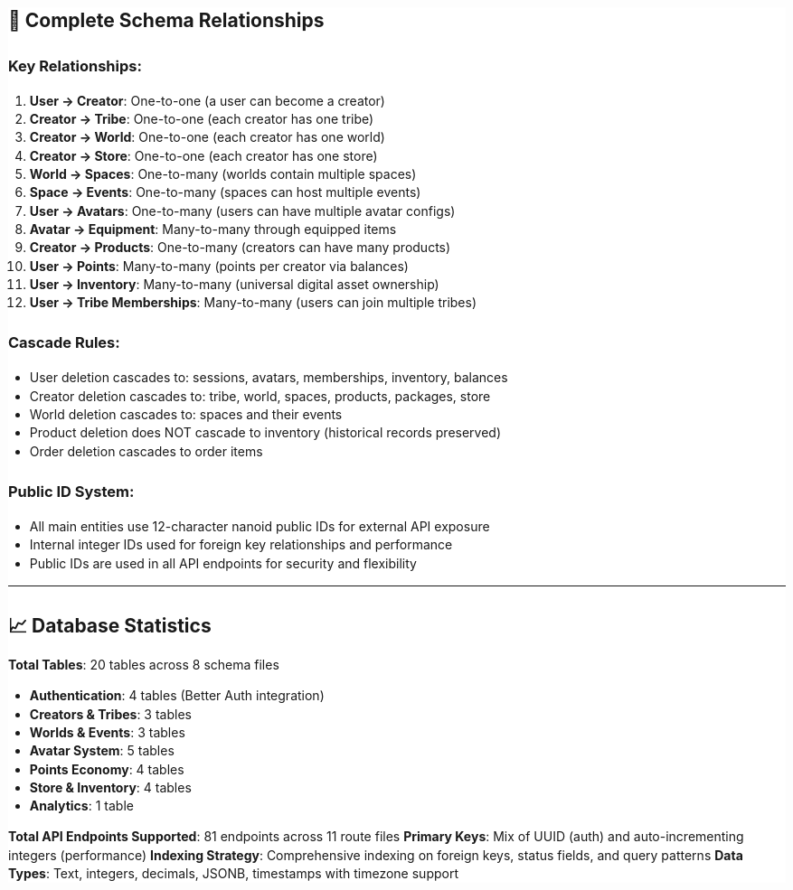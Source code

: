 
## 🔄 Complete Schema Relationships

### Key Relationships:
1. **User → Creator**: One-to-one (a user can become a creator)
2. **Creator → Tribe**: One-to-one (each creator has one tribe)
3. **Creator → World**: One-to-one (each creator has one world)
4. **Creator → Store**: One-to-one (each creator has one store)
5. **World → Spaces**: One-to-many (worlds contain multiple spaces)
6. **Space → Events**: One-to-many (spaces can host multiple events)
7. **User → Avatars**: One-to-many (users can have multiple avatar configs)
8. **Avatar → Equipment**: Many-to-many through equipped items
9. **Creator → Products**: One-to-many (creators can have many products)
10. **User → Points**: Many-to-many (points per creator via balances)
11. **User → Inventory**: Many-to-many (universal digital asset ownership)
12. **User → Tribe Memberships**: Many-to-many (users can join multiple tribes)

### Cascade Rules:
- User deletion cascades to: sessions, avatars, memberships, inventory, balances
- Creator deletion cascades to: tribe, world, spaces, products, packages, store
- World deletion cascades to: spaces and their events
- Product deletion does NOT cascade to inventory (historical records preserved)
- Order deletion cascades to order items

### Public ID System:
- All main entities use 12-character nanoid public IDs for external API exposure
- Internal integer IDs used for foreign key relationships and performance
- Public IDs are used in all API endpoints for security and flexibility

---

## 📈 Database Statistics

**Total Tables**: 20 tables across 8 schema files
- **Authentication**: 4 tables (Better Auth integration)  
- **Creators & Tribes**: 3 tables
- **Worlds & Events**: 3 tables
- **Avatar System**: 5 tables
- **Points Economy**: 4 tables
- **Store & Inventory**: 4 tables
- **Analytics**: 1 table

**Total API Endpoints Supported**: 81 endpoints across 11 route files
**Primary Keys**: Mix of UUID (auth) and auto-incrementing integers (performance)
**Indexing Strategy**: Comprehensive indexing on foreign keys, status fields, and query patterns
**Data Types**: Text, integers, decimals, JSONB, timestamps with timezone support